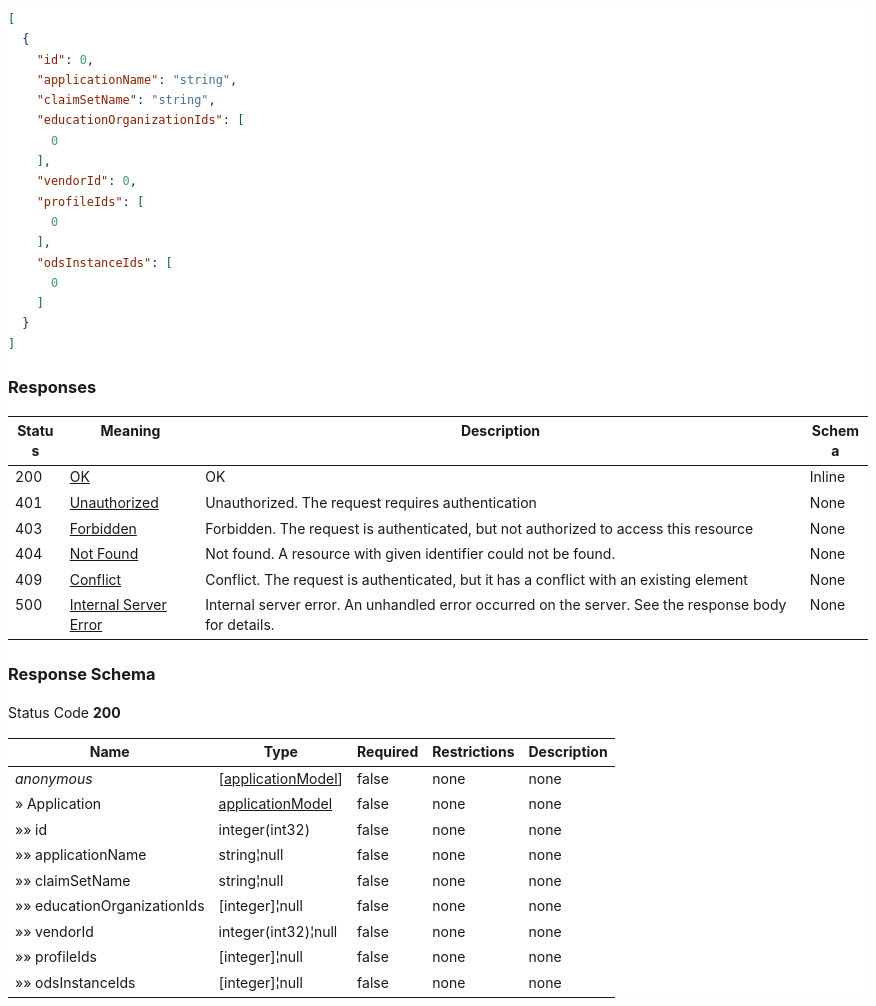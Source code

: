 ```json
[
  {
    "id": 0,
    "applicationName": "string",
    "claimSetName": "string",
    "educationOrganizationIds": [
      0
    ],
    "vendorId": 0,
    "profileIds": [
      0
    ],
    "odsInstanceIds": [
      0
    ]
  }
]
```

<h3 id="retrieves-applications-assigned-to-a-specific-vendor-based-on-the-resource-identifier.-responses">Responses</h3>

|Status|Meaning|Description|Schema|
|---|---|---|---|
|200|[OK](https://tools.ietf.org/html/rfc7231#section-6.3.1)|OK|Inline|
|401|[Unauthorized](https://tools.ietf.org/html/rfc7235#section-3.1)|Unauthorized. The request requires authentication|None|
|403|[Forbidden](https://tools.ietf.org/html/rfc7231#section-6.5.3)|Forbidden. The request is authenticated, but not authorized to access this resource|None|
|404|[Not Found](https://tools.ietf.org/html/rfc7231#section-6.5.4)|Not found. A resource with given identifier could not be found.|None|
|409|[Conflict](https://tools.ietf.org/html/rfc7231#section-6.5.8)|Conflict. The request is authenticated, but it has a conflict with an existing element|None|
|500|[Internal Server Error](https://tools.ietf.org/html/rfc7231#section-6.6.1)|Internal server error. An unhandled error occurred on the server. See the response body for details.|None|

<h3 id="retrieves-applications-assigned-to-a-specific-vendor-based-on-the-resource-identifier.-responseschema">Response Schema</h3>

Status Code **200**

|Name|Type|Required|Restrictions|Description|
|---|---|---|---|---|
|*anonymous*|[[applicationModel](#schemaapplicationmodel)]|false|none|none|
|» Application|[applicationModel](#schemaapplicationmodel)|false|none|none|
|»» id|integer(int32)|false|none|none|
|»» applicationName|string¦null|false|none|none|
|»» claimSetName|string¦null|false|none|none|
|»» educationOrganizationIds|[integer]¦null|false|none|none|
|»» vendorId|integer(int32)¦null|false|none|none|
|»» profileIds|[integer]¦null|false|none|none|
|»» odsInstanceIds|[integer]¦null|false|none|none|
